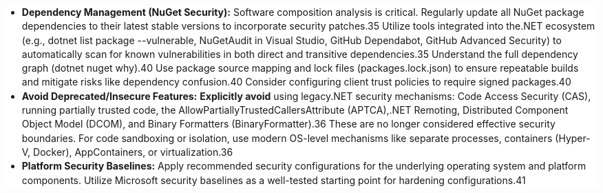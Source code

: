 * **Dependency Management (NuGet Security):** Software composition analysis is critical. Regularly update all NuGet package dependencies to their latest stable versions to incorporate security patches.35 Utilize tools integrated into the.NET ecosystem (e.g., dotnet list package \--vulnerable, NuGetAudit in Visual Studio, GitHub Dependabot, GitHub Advanced Security) to automatically scan for known vulnerabilities in both direct and transitive dependencies.35 Understand the full dependency graph (dotnet nuget why).40 Use package source mapping and lock files (packages.lock.json) to ensure repeatable builds and mitigate risks like dependency confusion.40 Consider configuring client trust policies to require signed packages.40  
* **Avoid Deprecated/Insecure Features:** **Explicitly avoid** using legacy.NET security mechanisms: Code Access Security (CAS), running partially trusted code, the AllowPartiallyTrustedCallersAttribute (APTCA),.NET Remoting, Distributed Component Object Model (DCOM), and Binary Formatters (BinaryFormatter).36 These are no longer considered effective security boundaries. For code sandboxing or isolation, use modern OS-level mechanisms like separate processes, containers (Hyper-V, Docker), AppContainers, or virtualization.36  
* **Platform Security Baselines:** Apply recommended security configurations for the underlying operating system and platform components. Utilize Microsoft security baselines as a well-tested starting point for hardening configurations.41